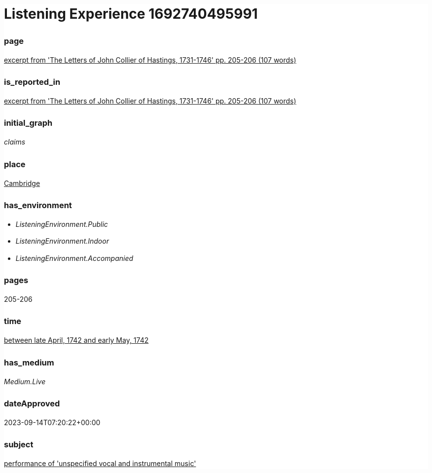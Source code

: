 # Listening Experience 1692740495991

### page


[excerpt from 'The Letters of John Collier of Hastings, 1731-1746' pp. 205-206 (107 words)](#excerpt-from-'The-Letters-of-John-Collier-of-Hastings-1731-1746'-pp.-205-206-(107-words))

### is_reported_in


[excerpt from 'The Letters of John Collier of Hastings, 1731-1746' pp. 205-206 (107 words)](#excerpt-from-'The-Letters-of-John-Collier-of-Hastings-1731-1746'-pp.-205-206-(107-words))

### initial_graph


*claims*

### place


[Cambridge](#Cambridge)

### has_environment

 - *ListeningEnvironment.Public*

 - *ListeningEnvironment.Indoor*

 - *ListeningEnvironment.Accompanied*

### pages


205-206

### time


[between late April, 1742 and early May, 1742](#between-late-April-1742-and-early-May-1742)

### has_medium


*Medium.Live*

### dateApproved


2023-09-14T07:20:22+00:00

### subject


[performance of 'unspecified vocal and instrumental music'](#performance-of-'unspecified-vocal-and-instrumental-music')
